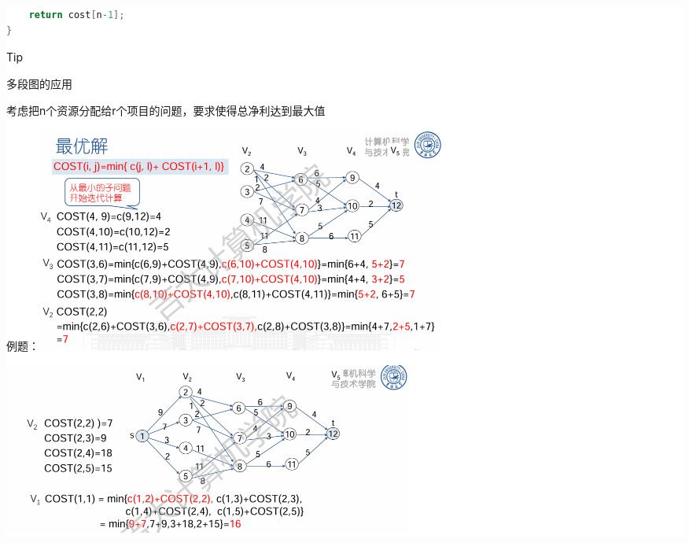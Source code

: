 ```cpp
    return cost[n-1];
}
```

> [!tip]
>
> 多段图的应用
>
> 考虑把n个资源分配给r个项目的问题，要求使得总净利达到最大值

例题：<img src="assets/image-20250423164242404.png" alt="image-20250423164242404" style="zoom:50%;" />

<img src="assets/image-20250423164310124.png" alt="image-20250423164310124" style="zoom:50%;" />
